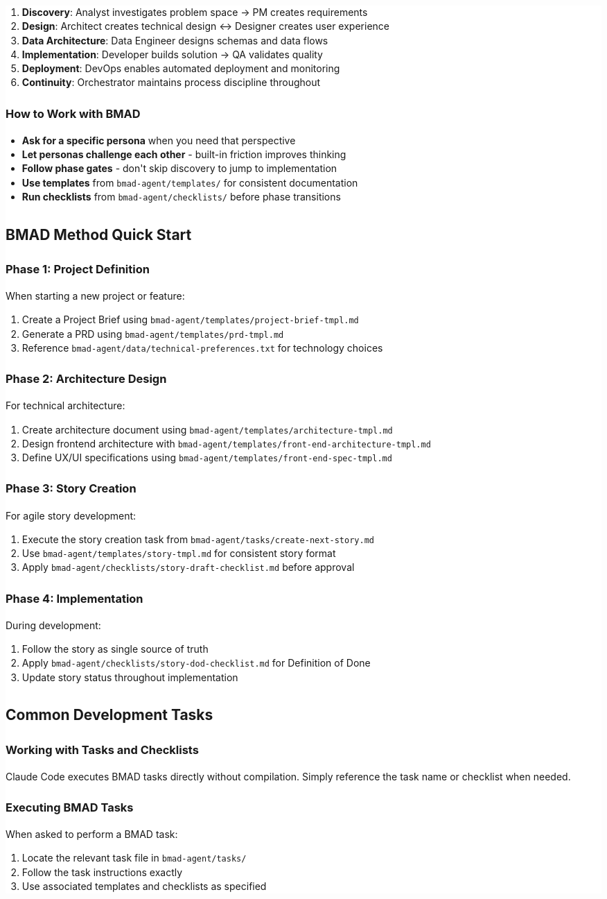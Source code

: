 1. **Discovery**: Analyst investigates problem space → PM creates requirements
2. **Design**: Architect creates technical design ↔ Designer creates user experience
3. **Data Architecture**: Data Engineer designs schemas and data flows
4. **Implementation**: Developer builds solution → QA validates quality
5. **Deployment**: DevOps enables automated deployment and monitoring
6. **Continuity**: Orchestrator maintains process discipline throughout

### How to Work with BMAD

- **Ask for a specific persona** when you need that perspective
- **Let personas challenge each other** - built-in friction improves thinking
- **Follow phase gates** - don't skip discovery to jump to implementation
- **Use templates** from `bmad-agent/templates/` for consistent documentation
- **Run checklists** from `bmad-agent/checklists/` before phase transitions

## BMAD Method Quick Start

### Phase 1: Project Definition
When starting a new project or feature:
1. Create a Project Brief using `bmad-agent/templates/project-brief-tmpl.md`
2. Generate a PRD using `bmad-agent/templates/prd-tmpl.md`
3. Reference `bmad-agent/data/technical-preferences.txt` for technology choices

### Phase 2: Architecture Design
For technical architecture:
1. Create architecture document using `bmad-agent/templates/architecture-tmpl.md`
2. Design frontend architecture with `bmad-agent/templates/front-end-architecture-tmpl.md`
3. Define UX/UI specifications using `bmad-agent/templates/front-end-spec-tmpl.md`

### Phase 3: Story Creation
For agile story development:
1. Execute the story creation task from `bmad-agent/tasks/create-next-story.md`
2. Use `bmad-agent/templates/story-tmpl.md` for consistent story format
3. Apply `bmad-agent/checklists/story-draft-checklist.md` before approval

### Phase 4: Implementation
During development:
1. Follow the story as single source of truth
2. Apply `bmad-agent/checklists/story-dod-checklist.md` for Definition of Done
3. Update story status throughout implementation

## Common Development Tasks

### Working with Tasks and Checklists
Claude Code executes BMAD tasks directly without compilation. Simply reference the task name or checklist when needed.

### Executing BMAD Tasks
When asked to perform a BMAD task:
1. Locate the relevant task file in `bmad-agent/tasks/`
2. Follow the task instructions exactly
3. Use associated templates and checklists as specified

